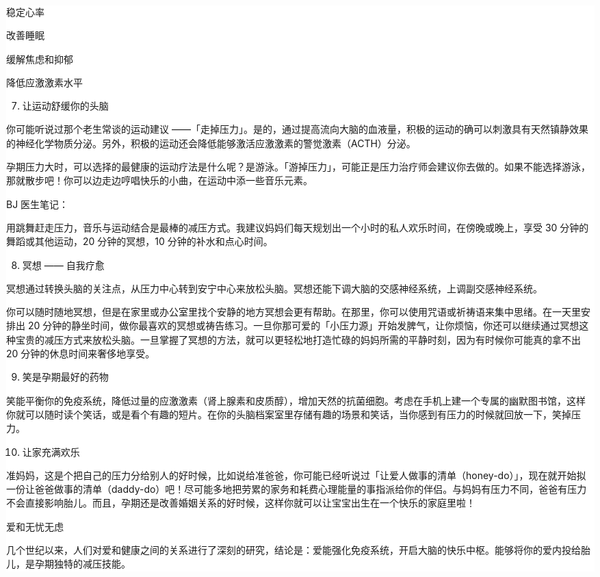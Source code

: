 稳定心率

改善睡眠

缓解焦虑和抑郁

降低应激激素水平

7. 让运动舒缓你的头脑

你可能听说过那个老生常谈的运动建议 ——「走掉压力」。是的，通过提高流向大脑的血液量，积极的运动的确可以刺激具有天然镇静效果的神经化学物质分泌。另外，积极的运动还会降低能够激活应激激素的警觉激素（ACTH）分泌。

孕期压力大时，可以选择的最健康的运动疗法是什么呢？是游泳。「游掉压力」，可能正是压力治疗师会建议你去做的。如果不能选择游泳，那就散步吧！你可以边走边哼唱快乐的小曲，在运动中添一些音乐元素。

BJ 医生笔记：

用跳舞赶走压力，音乐与运动结合是最棒的减压方式。我建议妈妈们每天规划出一个小时的私人欢乐时间，在傍晚或晚上，享受 30 分钟的舞蹈或其他运动，20 分钟的冥想，10 分钟的补水和点心时间。

8. 冥想 —— 自我疗愈

冥想通过转换头脑的关注点，从压力中心转到安宁中心来放松头脑。冥想还能下调大脑的交感神经系统，上调副交感神经系统。

你可以随时随地冥想，但是在家里或办公室里找个安静的地方冥想会更有帮助。在那里，你可以使用咒语或祈祷语来集中思绪。在一天里安排出 20 分钟的静坐时间，做你最喜欢的冥想或祷告练习。一旦你那可爱的「小压力源」开始发脾气，让你烦恼，你还可以继续通过冥想这种宝贵的减压方式来放松头脑。一旦掌握了冥想的方法，就可以更轻松地打造忙碌的妈妈所需的平静时刻，因为有时候你可能真的拿不出 20 分钟的休息时间来奢侈地享受。

9. 笑是孕期最好的药物

笑能平衡你的免疫系统，降低过量的应激激素（肾上腺素和皮质醇），增加天然的抗菌细胞。考虑在手机上建一个专属的幽默图书馆，这样你就可以随时读个笑话，或是看个有趣的短片。在你的头脑档案室里存储有趣的场景和笑话，当你感到有压力的时候就回放一下，笑掉压力。

10. 让家充满欢乐

准妈妈，这是个把自己的压力分给别人的好时候，比如说给准爸爸，你可能已经听说过「让爱人做事的清单（honey-do）」，现在就开始拟一份让爸爸做事的清单（daddy-do）吧！尽可能多地把劳累的家务和耗费心理能量的事指派给你的伴侣。与妈妈有压力不同，爸爸有压力不会直接影响胎儿。而且，孕期还是改善婚姻关系的好时候，这样你就可以让宝宝出生在一个快乐的家庭里啦！

爱和无忧无虑

几个世纪以来，人们对爱和健康之间的关系进行了深刻的研究，结论是：爱能强化免疫系统，开启大脑的快乐中枢。能够将你的爱内投给胎儿，是孕期独特的减压技能。
